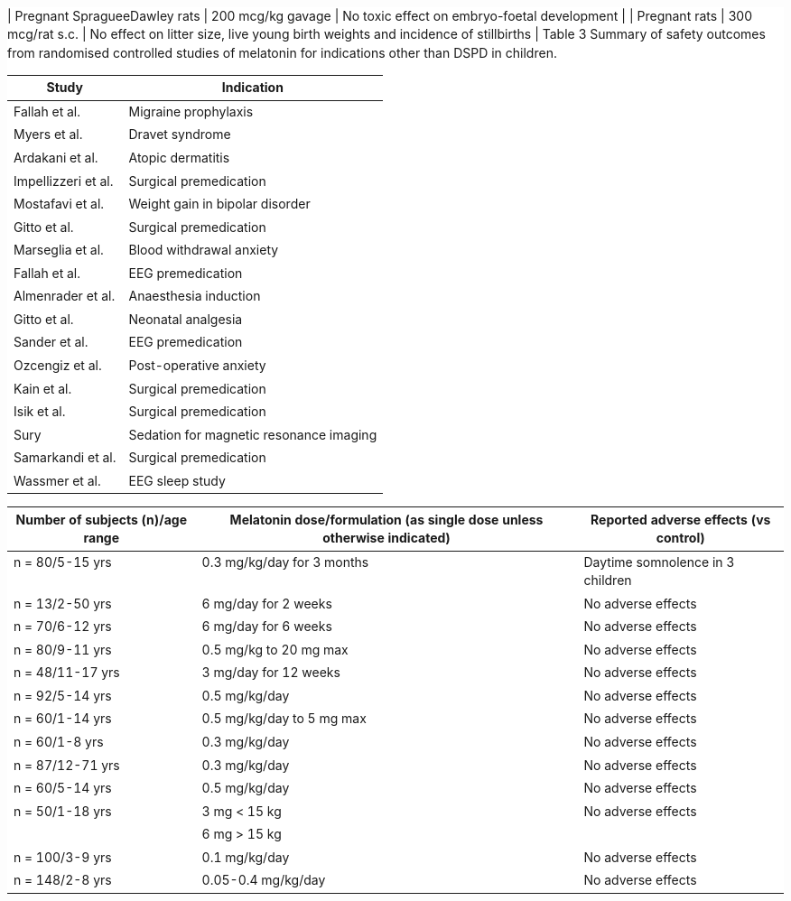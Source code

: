 | Pregnant SpragueeDawley rats                  | 200 mcg/kg gavage            | No toxic effect on embryo-foetal development |
| Pregnant rats                                 | 300 mcg/rat s.c.             | No effect on litter size, live young birth weights and incidence of stillbirths | Table 3
Summary of safety outcomes from randomised controlled studies of melatonin for indications other than DSPD in children.

| Study                         | Indication                          |
|-------------------------------|-------------------------------------|
| Fallah et al.                | Migraine prophylaxis                |
| Myers et al.                 | Dravet syndrome                     |
| Ardakani et al.              | Atopic dermatitis                   |
| Impellizzeri et al.          | Surgical premedication              |
| Mostafavi et al.             | Weight gain in bipolar disorder     |
| Gitto et al.                 | Surgical premedication              |
| Marseglia et al.             | Blood withdrawal anxiety            |
| Fallah et al.                | EEG premedication                   |
| Almenrader et al.            | Anaesthesia induction                |
| Gitto et al.                 | Neonatal analgesia                  |
| Sander et al.                | EEG premedication                   |
| Ozcengiz et al.              | Post-operative anxiety              |
| Kain et al.                  | Surgical premedication              |
| Isik et al.                  | Surgical premedication              |
| Sury                          | Sedation for magnetic resonance imaging |
| Samarkandi et al.            | Surgical premedication              |
| Wassmer et al.               | EEG sleep study                     |

| Number of subjects (n)/age range | Melatonin dose/formulation (as single dose unless otherwise indicated) | Reported adverse effects (vs control) |
|-----------------------------------|-------------------------------------------------------------------------|---------------------------------------|
| n = 80/5-15 yrs                   | 0.3 mg/kg/day for 3 months                                              | Daytime somnolence in 3 children     |
| n = 13/2-50 yrs                   | 6 mg/day for 2 weeks                                                    | No adverse effects                    |
| n = 70/6-12 yrs                   | 6 mg/day for 6 weeks                                                    | No adverse effects                    |
| n = 80/9-11 yrs                   | 0.5 mg/kg to 20 mg max                                                 | No adverse effects                    |
| n = 48/11-17 yrs                  | 3 mg/day for 12 weeks                                                  | No adverse effects                    |
| n = 92/5-14 yrs                   | 0.5 mg/kg/day                                                          | No adverse effects                    |
| n = 60/1-14 yrs                   | 0.5 mg/kg/day to 5 mg max                                              | No adverse effects                    |
| n = 60/1-8 yrs                    | 0.3 mg/kg/day                                                          | No adverse effects                    |
| n = 87/12-71 yrs                  | 0.3 mg/kg/day                                                          | No adverse effects                    |
| n = 60/5-14 yrs                   | 0.5 mg/kg/day                                                          | No adverse effects                    |
| n = 50/1-18 yrs                   | 3 mg < 15 kg                                                           | No adverse effects                    |
|                                   | 6 mg > 15 kg                                                           |                                       |
| n = 100/3-9 yrs                   | 0.1 mg/kg/day                                                          | No adverse effects                    |
| n = 148/2-8 yrs                   | 0.05-0.4 mg/kg/day                                                     | No adverse effects                    |